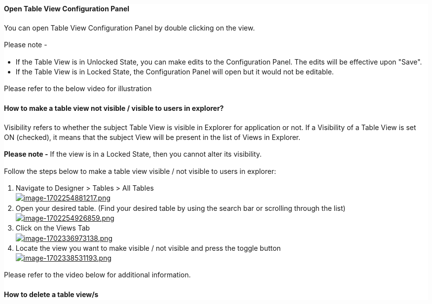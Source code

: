 <iframe allowfullscreen="allowfullscreen" frameborder="0" height="420" src="https://www.youtube.com/embed/o7BTqiBEcA4?si=TAtScLyYVriC2eof" title="YouTube video player" width="750"></iframe>

####  

#### Open Table View Configuration Panel

You can open Table View Configuration Panel by double clicking on the view.

Please note -

- If the Table View is in Unlocked State, you can make edits to the Configuration Panel. The edits will be effective upon "Save".
- If the Table View is in Locked State, the Configuration Panel will open but it would not be editable.

Please refer to the below video for illustration

<iframe allowfullscreen="allowfullscreen" frameborder="0" height="420" src="https://www.youtube.com/embed/uEC231-7t0U?si=ZSVHM-1fOgOPv22i" title="YouTube video player" width="750"></iframe>

#### How to make a table view not visible / visible to users in explorer?

Visibility refers to whether the subject Table View is visible in Explorer for application or not. If a Visibility of a Table View is set ON (checked), it means that the subject View will be present in the list of Views in Explorer.

**Please note -** If the view is in a Locked State, then you cannot alter its visibility.

Follow the steps below to make a table view visible / not visible to users in explorer:

1. Navigate to Designer &gt; Tables &gt; All Tables  
    [![image-1702254881217.png](https://docs.rapidplatform.com/uploads/images/gallery/2023-12/scaled-1680-/XjUe0B4t03dGjPju-image-1702254881217.png)](https://docs.rapidplatform.com/uploads/images/gallery/2023-12/XjUe0B4t03dGjPju-image-1702254881217.png)
2. Open your desired table. (Find your desired table by using the search bar or scrolling through the list)  
    [![image-1702254926859.png](https://docs.rapidplatform.com/uploads/images/gallery/2023-12/scaled-1680-/GyxPDMjyHPNVDKHW-image-1702254926859.png)](https://docs.rapidplatform.com/uploads/images/gallery/2023-12/GyxPDMjyHPNVDKHW-image-1702254926859.png)
3. Click on the Views Tab  
    [![image-1702336973138.png](https://docs.rapidplatform.com/uploads/images/gallery/2023-12/scaled-1680-/cHDcNuOacJVRugBR-image-1702336973138.png)](https://docs.rapidplatform.com/uploads/images/gallery/2023-12/cHDcNuOacJVRugBR-image-1702336973138.png)
4. Locate the view you want to make visible / not visible and press the toggle button  
    [![image-1702338531193.png](https://docs.rapidplatform.com/uploads/images/gallery/2023-12/scaled-1680-/4gBY7dCQqUVNkiPy-image-1702338531193.png)](https://docs.rapidplatform.com/uploads/images/gallery/2023-12/4gBY7dCQqUVNkiPy-image-1702338531193.png)

Please refer to the video below for additional information.

<iframe allowfullscreen="allowfullscreen" frameborder="0" height="420" src="https://www.youtube.com/embed/4YsbofiTa9E?si=zkTgK8xBRapUl6L9" title="YouTube video player" width="750"></iframe>

#### How to delete a table view/s
